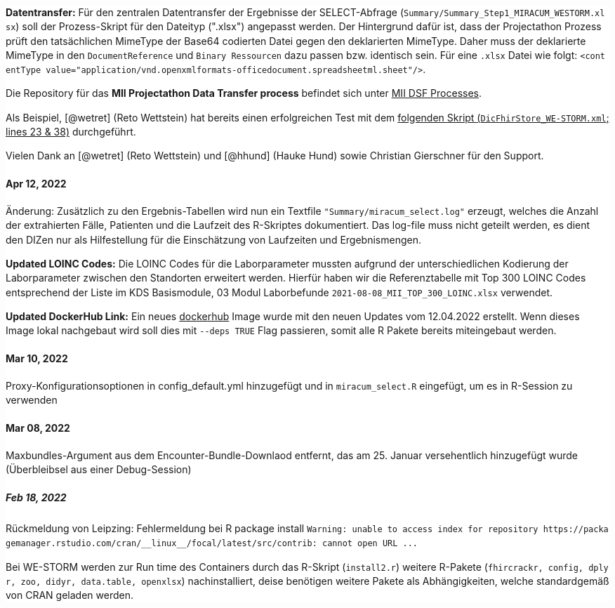**Datentransfer:**
Für den zentralen Datentransfer der Ergebnisse der SELECT-Abfrage (`Summary/Summary_Step1_MIRACUM_WESTORM.xlsx`) soll der Prozess-Skript für den Dateityp (".xlsx") angepasst werden. 
Der Hintergrund dafür ist, dass der Projectathon Prozess prüft den tatsächlichen MimeType der Base64 codierten Datei gegen den deklarierten MimeType. Daher muss der deklarierte MimeType in den `DocumentReference` und `Binary Ressourcen` dazu passen bzw. identisch sein. Für eine `.xlsx` Datei wie folgt: `<contentType value="application/vnd.openxmlformats-officedocument.spreadsheetml.sheet"/>`.

Die Repository für das **MII Projectathon Data Transfer process** befindet sich unter [MII DSF Processes](https://github.com/medizininformatik-initiative/mii-dsf-processes). 

Als Beispiel, [@wetret] (Reto Wettstein) hat bereits einen erfolgreichen Test mit dem [folgenden Skript (`DicFhirStore_WE-STORM.xml`; lines 23 & 38)](https://github.com/medizininformatik-initiative/mii-dsf-processes/blob/main/mii-dsf-process-projectathon-data-transfer/src/test/resources/fhir/Bundle/DicFhirStore_WE-STORM.xml) durchgeführt. 

Vielen Dank an [@wetret] (Reto Wettstein) und [@hhund] (Hauke Hund) sowie Christian Gierschner für den Support. 

#### Apr 12, 2022
Änderung: Zusätzlich zu den Ergebnis-Tabellen wird nun ein Textfile `"Summary/miracum_select.log"` erzeugt, welches die Anzahl der extrahierten Fälle, Patienten und die Laufzeit des R-Skriptes dokumentiert. Das log-file muss nicht geteilt werden, es dient den DIZen nur als Hilfestellung für die Einschätzung von Laufzeiten und Ergebnismengen. 

**Updated LOINC Codes:**
 Die LOINC Codes für die Laborparameter mussten aufgrund der unterschiedlichen Kodierung der Laborparameter zwischen den Standorten erweitert werden. Hierfür haben wir die Referenztabelle mit Top 300 LOINC Codes entsprechend der Liste im KDS Basismodule, 03 Modul Laborbefunde `2021-08-08_MII_TOP_300_LOINC.xlsx` verwendet.

**Updated DockerHub Link:**
 Ein neues [dockerhub](https://hub.docker.com/r/nandhinis08/projectathon6-miracum1) Image wurde mit den neuen Updates vom 12.04.2022 erstellt. 
Wenn dieses Image lokal nachgebaut wird soll dies mit `--deps TRUE` Flag passieren, somit alle R Pakete bereits miteingebaut werden. 

#### Mar 10, 2022
Proxy-Konfigurationsoptionen in config_default.yml hinzugefügt und in `miracum_select.R` eingefügt, um es in R-Session zu verwenden


#### Mar 08, 2022
Maxbundles-Argument aus dem Encounter-Bundle-Downlaod entfernt, das am 25. Januar versehentlich hinzugefügt wurde (Überbleibsel aus einer Debug-Session)

##### Feb 18, 2022
Rückmeldung von Leipzing: Fehlermeldung bei R package install `Warning: unable to access index for repository https://packagemanager.rstudio.com/cran/__linux__/focal/latest/src/contrib: cannot open URL ...`

Bei WE-STORM werden zur Run time des Containers durch das R-Skript (`install2.r`) weitere R-Pakete (`fhircrackr, config, dplyr, zoo, didyr, data.table, openxlsx`) nachinstalliert, deise benötigen weitere Pakete als Abhängigkeiten, welche standardgemäß von CRAN geladen werden.  
